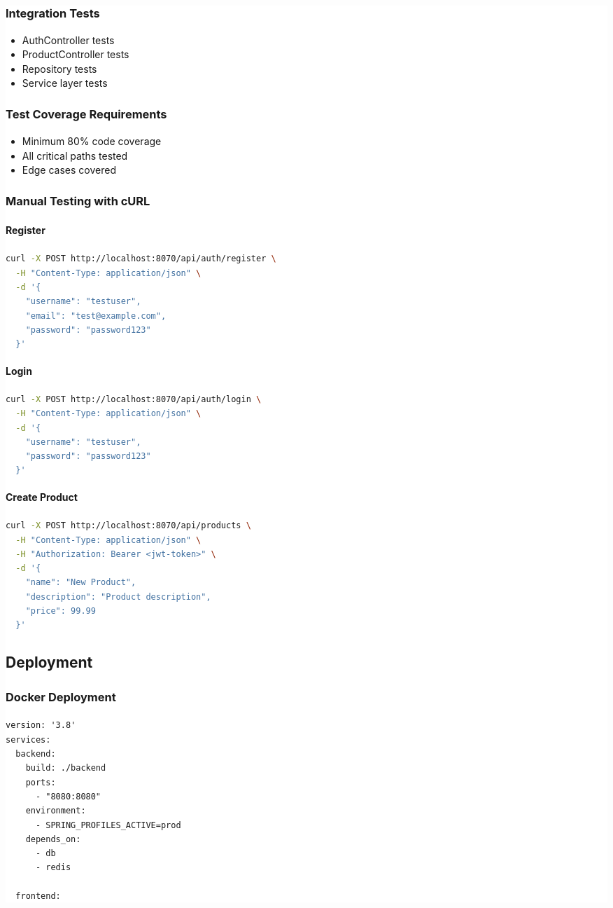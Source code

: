### Integration Tests
- AuthController tests
- ProductController tests
- Repository tests
- Service layer tests

### Test Coverage Requirements
- Minimum 80% code coverage
- All critical paths tested
- Edge cases covered

### Manual Testing with cURL

#### Register
```bash
curl -X POST http://localhost:8070/api/auth/register \
  -H "Content-Type: application/json" \
  -d '{
    "username": "testuser",
    "email": "test@example.com",
    "password": "password123"
  }'
```

#### Login
```bash
curl -X POST http://localhost:8070/api/auth/login \
  -H "Content-Type: application/json" \
  -d '{
    "username": "testuser",
    "password": "password123"
  }'
```

#### Create Product
```bash
curl -X POST http://localhost:8070/api/products \
  -H "Content-Type: application/json" \
  -H "Authorization: Bearer <jwt-token>" \
  -d '{
    "name": "New Product",
    "description": "Product description",
    "price": 99.99
  }'
```

## Deployment

### Docker Deployment
```yaml.
version: '3.8'
services:
  backend:
    build: ./backend
    ports:
      - "8080:8080"
    environment:
      - SPRING_PROFILES_ACTIVE=prod
    depends_on:
      - db
      - redis
  
  frontend:
```
